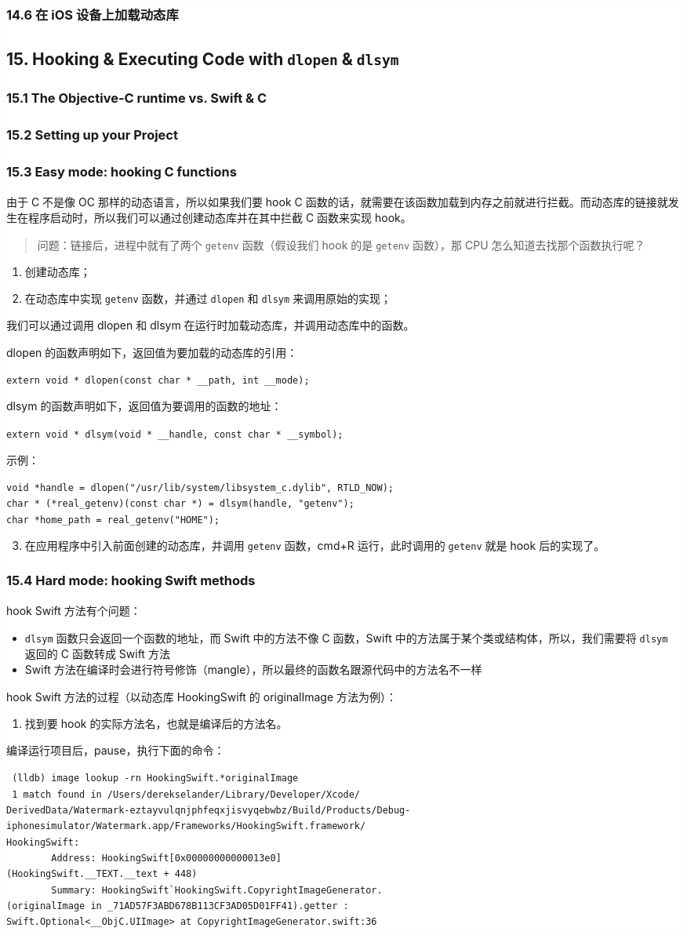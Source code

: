 ### 14.6 在 iOS 设备上加载动态库

## 15. Hooking & Executing Code with `dlopen` & `dlsym`

### 15.1 The Objective-C runtime vs. Swift & C


### 15.2 Setting up your Project

### 15.3 Easy mode: hooking C functions


由于 C 不是像 OC 那样的动态语言，所以如果我们要 hook C 函数的话，就需要在该函数加载到内存之前就进行拦截。而动态库的链接就发生在程序启动时，所以我们可以通过创建动态库并在其中拦截 C 函数来实现 hook。

> 问题：链接后，进程中就有了两个 `getenv` 函数（假设我们 hook 的是 `getenv` 函数），那 CPU 怎么知道去找那个函数执行呢？

1. 创建动态库；

2. 在动态库中实现 `getenv` 函数，并通过 `dlopen` 和 `dlsym` 来调用原始的实现；

我们可以通过调用 dlopen 和 dlsym 在运行时加载动态库，并调用动态库中的函数。

dlopen 的函数声明如下，返回值为要加载的动态库的引用：
```
extern void * dlopen(const char * __path, int __mode);
```

dlsym 的函数声明如下，返回值为要调用的函数的地址：
```
extern void * dlsym(void * __handle, const char * __symbol);

```

示例：
```
void *handle = dlopen("/usr/lib/system/libsystem_c.dylib", RTLD_NOW);
char * (*real_getenv)(const char *) = dlsym(handle, "getenv");
char *home_path = real_getenv("HOME");

```

3. 在应用程序中引入前面创建的动态库，并调用 `getenv` 函数，cmd+R 运行，此时调用的 `getenv` 就是 hook 后的实现了。

### 15.4 Hard mode: hooking Swift methods


hook Swift 方法有个问题：   
- `dlsym` 函数只会返回一个函数的地址，而 Swift 中的方法不像 C 函数，Swift 中的方法属于某个类或结构体，所以，我们需要将 `dlsym` 返回的 C 函数转成 Swift 方法
- Swift 方法在编译时会进行符号修饰（mangle），所以最终的函数名跟源代码中的方法名不一样


hook Swift 方法的过程（以动态库 HookingSwift 的 originalImage 方法为例）：

1. 找到要 hook 的实际方法名，也就是编译后的方法名。

编译运行项目后，pause，执行下面的命令：
```
 (lldb) image lookup -rn HookingSwift.*originalImage
 1 match found in /Users/derekselander/Library/Developer/Xcode/
DerivedData/Watermark-eztayvulqnjphfeqxjisvyqebwbz/Build/Products/Debug-
iphonesimulator/Watermark.app/Frameworks/HookingSwift.framework/
HookingSwift:
        Address: HookingSwift[0x00000000000013e0]
(HookingSwift.__TEXT.__text + 448)
        Summary: HookingSwift`HookingSwift.CopyrightImageGenerator.
(originalImage in _71AD57F3ABD678B113CF3AD05D01FF41).getter :
Swift.Optional<__ObjC.UIImage> at CopyrightImageGenerator.swift:36
```
